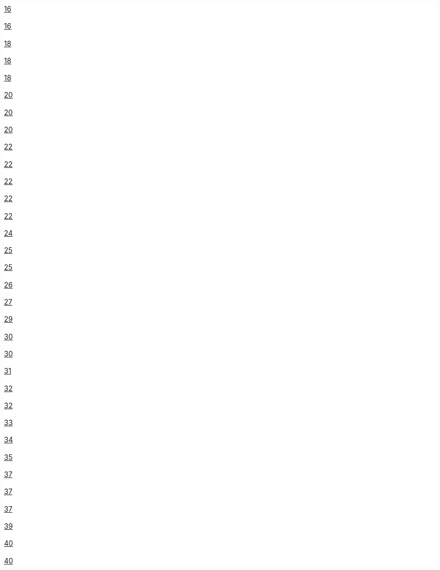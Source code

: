 [16](#intra-nr-mobility)

[16](#inter-gnb-du-mobility)

[18](#intra-gnb-du-handover)

[18](#en-dc-mobility)

[18](#inter-gnb-du-mobility-using-mcg-srb)

[20](#inter-gnb-du-mobility-using-scg-srb-srb3)

[20](#mechanism-of-centralized-retransmission-of-lost-pdus)

[20](#centralized-retransmission-in-intra-gnb-cu-cases)

[22](#multi-connectivity-operation)

[22](#secondary-node-addition)

[22](#en-dc)

[22](#secondary-node-release-mnsn-initiated)

[22](#en-dc-1)

[24](#f1-startup-and-cells-activation)

[25](#rrc-state-transition)

[25](#rrc-connected-to-rrc-inactive)

[26](#rrc-inactive-to-other-states)

[27](#rrc-connection-reestablishment)

[29](#multiple-tnlas-for-f1-c)

[30](#overall-procedures-involving-e1-and-f1)

[30](#ue-initial-access-1)

[31](#bearer-context-setup-over-f1-u)

[32](#bearer-context-release-over-f1-u)

[32](#gnb-cu-cp-initiated-bearer-context-release)

[33](#gnb-cu-up-initiated-bearer-context-release)

[34](#inter-gnb-handover-involving-gnb-cu-up-change)

[35](#change-of-gnb-cu-up)

[37](#rrc-state-transition-1)

[37](#rrc-connected-to-rrc-inactive-1)

[37](#rrc-inactive-to-other-states-1)

[39](#multiple-tnlas-for-e1)

[40](#support-of-network-sharing-with-multiple-cell-id-broadcast)

[40](#general-2)
